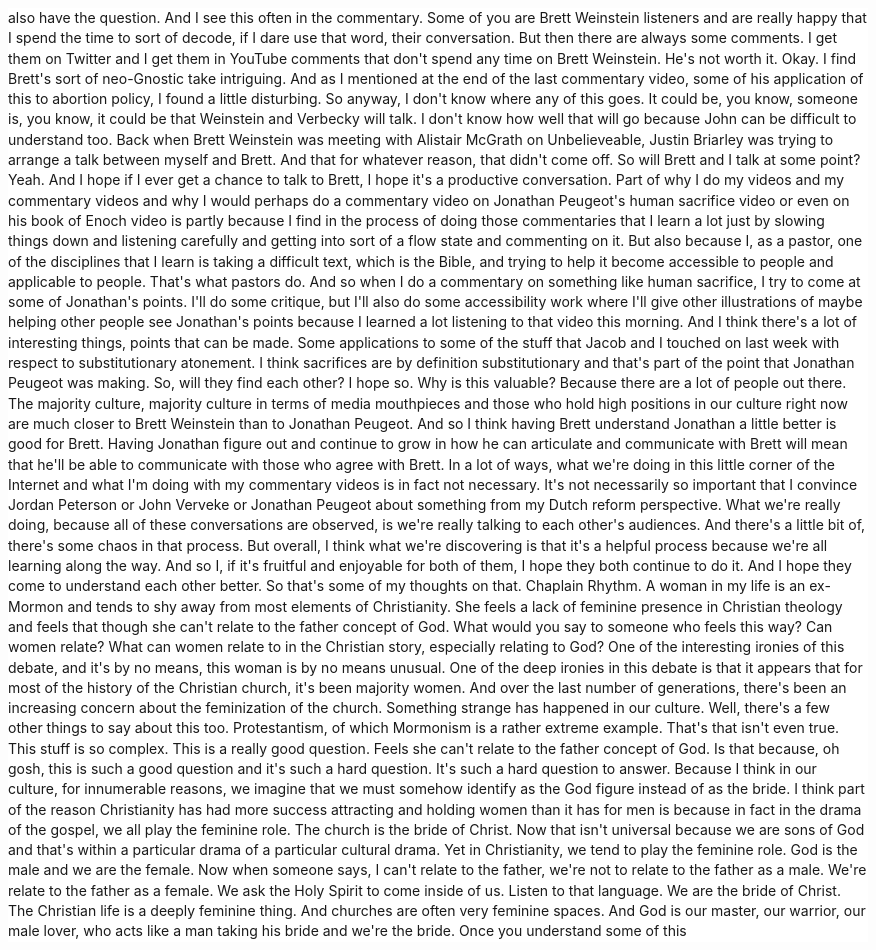 also have the question. And I see this often in the commentary. Some of you are Brett Weinstein listeners and are really happy that I spend the time to sort of decode, if I dare use that word, their conversation. But then there are always some comments. I get them on Twitter and I get them in YouTube comments that don't spend any time on Brett Weinstein. He's not worth it. Okay. I find Brett's sort of neo-Gnostic take intriguing. And as I mentioned at the end of the last commentary video, some of his application of this to abortion policy, I found a little disturbing. So anyway, I don't know where any of this goes. It could be, you know, someone is, you know, it could be that Weinstein and Verbecky will talk. I don't know how well that will go because John can be difficult to understand too. Back when Brett Weinstein was meeting with Alistair McGrath on Unbelieveable, Justin Briarley was trying to arrange a talk between myself and Brett. And that for whatever reason, that didn't come off. So will Brett and I talk at some point? Yeah. And I hope if I ever get a chance to talk to Brett, I hope it's a productive conversation. Part of why I do my videos and my commentary videos and why I would perhaps do a commentary video on Jonathan Peugeot's human sacrifice video or even on his book of Enoch video is partly because I find in the process of doing those commentaries that I learn a lot just by slowing things down and listening carefully and getting into sort of a flow state and commenting on it. But also because I, as a pastor, one of the disciplines that I learn is taking a difficult text, which is the Bible, and trying to help it become accessible to people and applicable to people. That's what pastors do. And so when I do a commentary on something like human sacrifice, I try to come at some of Jonathan's points. I'll do some critique, but I'll also do some accessibility work where I'll give other illustrations of maybe helping other people see Jonathan's points because I learned a lot listening to that video this morning. And I think there's a lot of interesting things, points that can be made. Some applications to some of the stuff that Jacob and I touched on last week with respect to substitutionary atonement. I think sacrifices are by definition substitutionary and that's part of the point that Jonathan Peugeot was making. So, will they find each other? I hope so. Why is this valuable? Because there are a lot of people out there. The majority culture, majority culture in terms of media mouthpieces and those who hold high positions in our culture right now are much closer to Brett Weinstein than to Jonathan Peugeot. And so I think having Brett understand Jonathan a little better is good for Brett. Having Jonathan figure out and continue to grow in how he can articulate and communicate with Brett will mean that he'll be able to communicate with those who agree with Brett. In a lot of ways, what we're doing in this little corner of the Internet and what I'm doing with my commentary videos is in fact not necessary. It's not necessarily so important that I convince Jordan Peterson or John Verveke or Jonathan Peugeot about something from my Dutch reform perspective. What we're really doing, because all of these conversations are observed, is we're really talking to each other's audiences. And there's a little bit of, there's some chaos in that process. But overall, I think what we're discovering is that it's a helpful process because we're all learning along the way. And so I, if it's fruitful and enjoyable for both of them, I hope they both continue to do it. And I hope they come to understand each other better. So that's some of my thoughts on that. Chaplain Rhythm. A woman in my life is an ex-Mormon and tends to shy away from most elements of Christianity. She feels a lack of feminine presence in Christian theology and feels that though she can't relate to the father concept of God. What would you say to someone who feels this way? Can women relate? What can women relate to in the Christian story, especially relating to God? One of the interesting ironies of this debate, and it's by no means, this woman is by no means unusual. One of the deep ironies in this debate is that it appears that for most of the history of the Christian church, it's been majority women. And over the last number of generations, there's been an increasing concern about the feminization of the church. Something strange has happened in our culture. Well, there's a few other things to say about this too. Protestantism, of which Mormonism is a rather extreme example. That's that isn't even true. This stuff is so complex. This is a really good question. Feels she can't relate to the father concept of God. Is that because, oh gosh, this is such a good question and it's such a hard question. It's such a hard question to answer. Because I think in our culture, for innumerable reasons, we imagine that we must somehow identify as the God figure instead of as the bride. I think part of the reason Christianity has had more success attracting and holding women than it has for men is because in fact in the drama of the gospel, we all play the feminine role. The church is the bride of Christ. Now that isn't universal because we are sons of God and that's within a particular drama of a particular cultural drama. Yet in Christianity, we tend to play the feminine role. God is the male and we are the female. Now when someone says, I can't relate to the father, we're not to relate to the father as a male. We're relate to the father as a female. We ask the Holy Spirit to come inside of us. Listen to that language. We are the bride of Christ. The Christian life is a deeply feminine thing. And churches are often very feminine spaces. And God is our master, our warrior, our male lover, who acts like a man taking his bride and we're the bride. Once you understand some of this